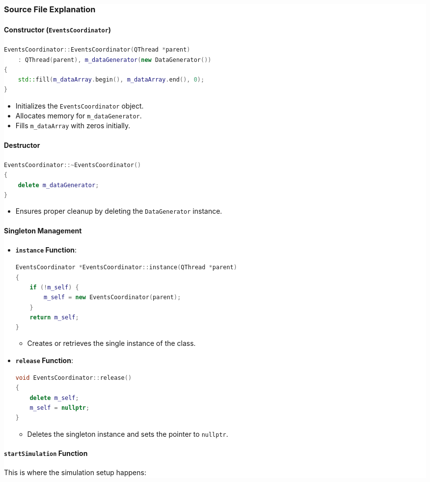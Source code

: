 
### **Source File Explanation**  

#### **Constructor (`EventsCoordinator`)**  

```cpp
EventsCoordinator::EventsCoordinator(QThread *parent)
    : QThread(parent), m_dataGenerator(new DataGenerator())
{
    std::fill(m_dataArray.begin(), m_dataArray.end(), 0);
}
```

- Initializes the `EventsCoordinator` object.  
- Allocates memory for `m_dataGenerator`.  
- Fills `m_dataArray` with zeros initially.  

#### **Destructor**  

```cpp
EventsCoordinator::~EventsCoordinator()
{
    delete m_dataGenerator;
}
```

- Ensures proper cleanup by deleting the `DataGenerator` instance.  

#### **Singleton Management**  

- **`instance` Function**:  
  ```cpp
  EventsCoordinator *EventsCoordinator::instance(QThread *parent)
  {
      if (!m_self) {
          m_self = new EventsCoordinator(parent);
      }
      return m_self;
  }
  ```
  - Creates or retrieves the single instance of the class.  

- **`release` Function**:  
  ```cpp
  void EventsCoordinator::release()
  {
      delete m_self;
      m_self = nullptr;
  }
  ```
  - Deletes the singleton instance and sets the pointer to `nullptr`.  


#### **`startSimulation` Function**  

This is where the simulation setup happens:  
